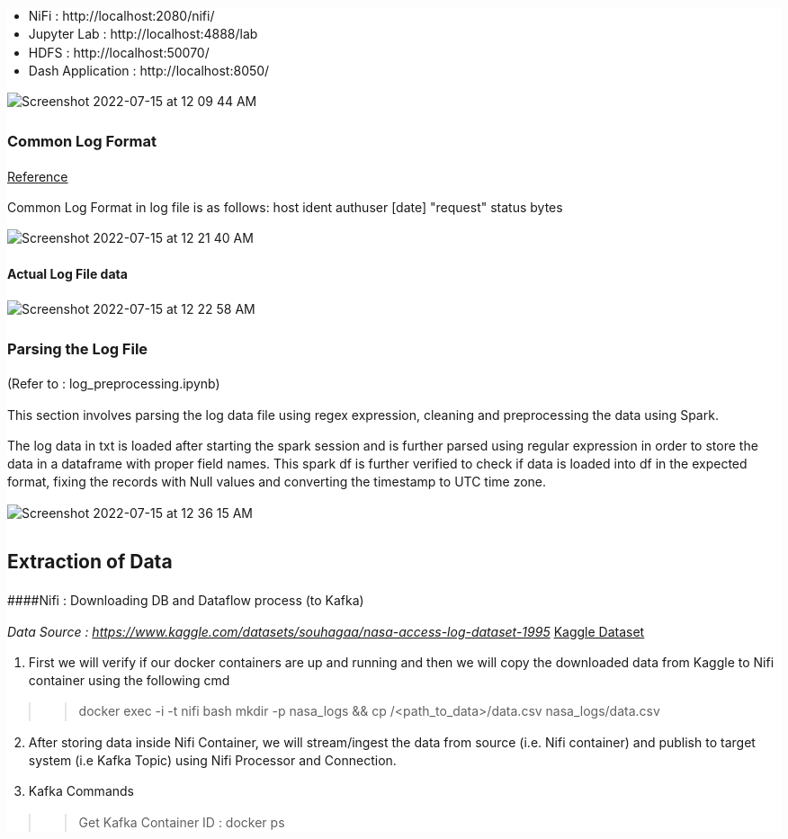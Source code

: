 * NiFi : http://localhost:2080/nifi/
* Jupyter Lab : http://localhost:4888/lab
* HDFS : http://localhost:50070/
* Dash Application : http://localhost:8050/


<img width="968" alt="Screenshot 2022-07-15 at 12 09 44 AM" src="https://user-images.githubusercontent.com/25201417/179058335-091e0773-d078-4c36-b8bf-a75b87259945.png">

### Common Log Format

[Reference](https://en.wikipedia.org/wiki/Common_Log_Format#:~:text=For%20computer%20log%20management%2C%20the,when%20generating%20server%20log%20files.
)

Common Log Format in log file is as follows: host ident authuser [date] "request" status bytes

<img width="1153" alt="Screenshot 2022-07-15 at 12 21 40 AM" src="https://user-images.githubusercontent.com/25201417/179060582-c3eb62ad-8f9d-4986-a6f4-ee1ae08414fe.png">

#### Actual Log File data

![Screenshot 2022-07-15 at 12 22 58 AM](https://user-images.githubusercontent.com/25201417/179060873-4711440d-0731-44a6-bd83-2cc161362c02.png)


### Parsing the Log File 
(Refer to : log_preprocessing.ipynb)

This section involves parsing the log data file using regex expression, cleaning and preprocessing the data using Spark.


The log data in txt is loaded after starting the spark session and is further parsed using regular expression in order to store the data in a dataframe with proper field names.
This spark df is further verified to check if data is loaded into df in the expected format, fixing the records with Null values and converting the timestamp to UTC time zone.

<img width="990" alt="Screenshot 2022-07-15 at 12 36 15 AM" src="https://user-images.githubusercontent.com/25201417/179063400-8c101c77-3896-492a-8408-ab52a3c45ee0.png">

## Extraction of Data
####Nifi : Downloading DB and Dataflow process (to Kafka)

*Data Source :  https://www.kaggle.com/datasets/souhagaa/nasa-access-log-dataset-1995*
[Kaggle Dataset]( https://www.kaggle.com/datasets/souhagaa/nasa-access-log-dataset-1995)

1. First we will verify if our docker containers are up and running and then we will copy the downloaded data from Kaggle to Nifi container using the following cmd 
>> docker exec -i -t nifi bash 
>> mkdir -p nasa_logs && cp /<path_to_data>/data.csv nasa_logs/data.csv

2. After storing data inside Nifi Container, we will stream/ingest the data from source (i.e. Nifi container) and publish to target system (i.e Kafka Topic) using Nifi Processor and Connection.

3. Kafka Commands 

>> Get Kafka Container ID : docker ps
